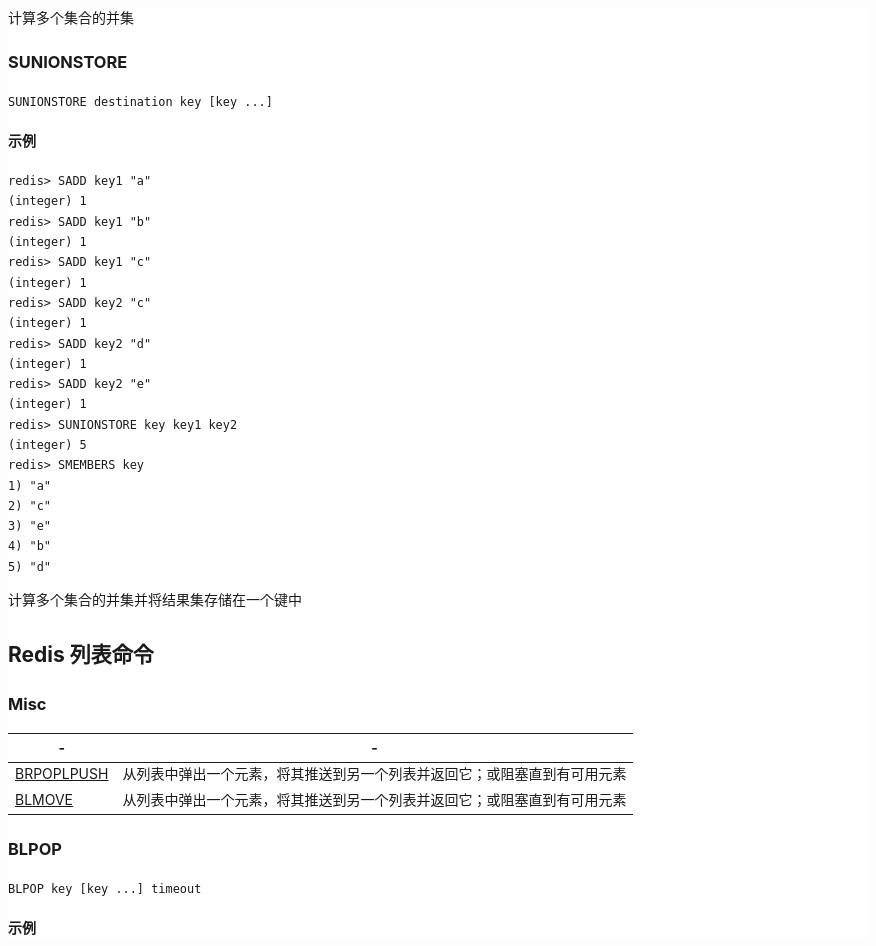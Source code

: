 计算多个集合的并集

### SUNIONSTORE

```{.wrap}
SUNIONSTORE destination key [key ...]
```

#### 示例

```shell script
redis> SADD key1 "a"
(integer) 1
redis> SADD key1 "b"
(integer) 1
redis> SADD key1 "c"
(integer) 1
redis> SADD key2 "c"
(integer) 1
redis> SADD key2 "d"
(integer) 1
redis> SADD key2 "e"
(integer) 1
redis> SUNIONSTORE key key1 key2
(integer) 5
redis> SMEMBERS key
1) "a"
2) "c"
3) "e"
4) "b"
5) "d"
```

计算多个集合的并集并将结果集存储在一个键中

## Redis 列表命令

### Misc

| -                                                   | -                                                                                                  |
| --------------------------------------------------- | -------------------------------------------------------------------------------------------------- |
| [BRPOPLPUSH ](https://redis.io/commands/brpoplpush) | 从列表中弹出一个元素，将其推送到另一个列表并返回它；或阻塞直到有可用元素                               |
| [BLMOVE ](https://redis.io/commands/blmove)         | 从列表中弹出一个元素，将其推送到另一个列表并返回它；或阻塞直到有可用元素                               |

### BLPOP

```{.wrap}
BLPOP key [key ...] timeout
```

#### 示例
